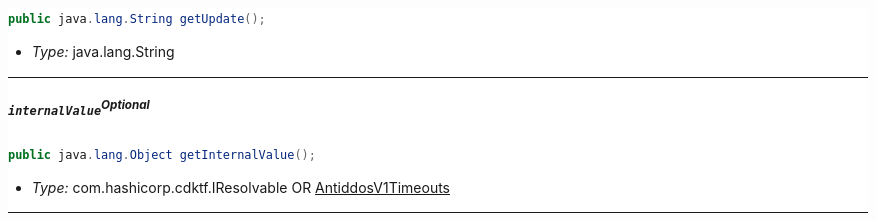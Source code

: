 ```java
public java.lang.String getUpdate();
```

- *Type:* java.lang.String

---

##### `internalValue`<sup>Optional</sup> <a name="internalValue" id="@cdktf/provider-opentelekomcloud.antiddosV1.AntiddosV1TimeoutsOutputReference.property.internalValue"></a>

```java
public java.lang.Object getInternalValue();
```

- *Type:* com.hashicorp.cdktf.IResolvable OR <a href="#@cdktf/provider-opentelekomcloud.antiddosV1.AntiddosV1Timeouts">AntiddosV1Timeouts</a>

---




